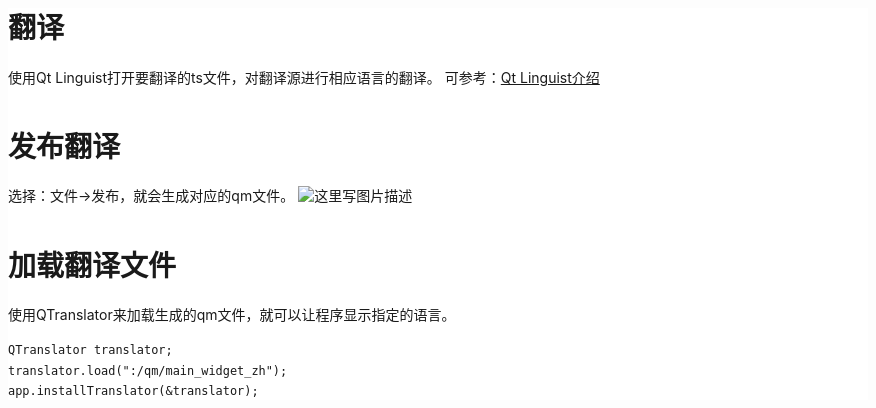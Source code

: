 # 翻译
使用Qt Linguist打开要翻译的ts文件，对翻译源进行相应语言的翻译。
可参考：[Qt Linguist介绍](http://blog.csdn.net/liang19890820/article/details/50274409)
# 发布翻译
选择：文件->发布，就会生成对应的qm文件。
![这里写图片描述](https://img-blog.csdn.net/20151212170131501)
# 加载翻译文件
使用QTranslator来加载生成的qm文件，就可以让程序显示指定的语言。
```
QTranslator translator;  
translator.load(":/qm/main_widget_zh");  
app.installTranslator(&translator);
```
